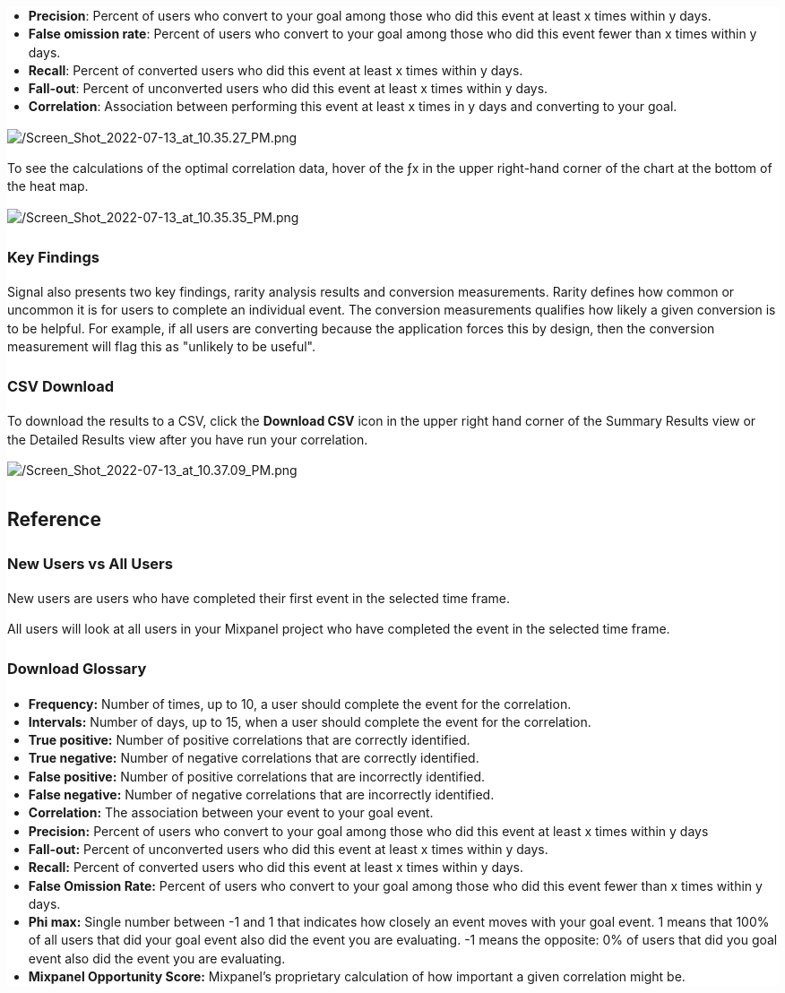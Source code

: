 - **Precision**: Percent of users who convert to your goal among those who did this event at least x times within y days.
- **False omission rate**: Percent of users who convert to your goal among those who did this event fewer than x times within y days.
- **Recall**: Percent of converted users who did this event at least x times within y days.
- **Fall-out**: Percent of unconverted users who did this event at least x times within y days.
- **Correlation**: Association between performing this event at least x times in y days and converting to your goal.

![/Screen_Shot_2022-07-13_at_10.35.27_PM.png](/Screen_Shot_2022-07-13_at_10.35.27_PM.png)

To see the calculations of the optimal correlation data, hover of the ƒx in the upper right-hand corner of the chart at the bottom of the heat map.

![/Screen_Shot_2022-07-13_at_10.35.35_PM.png](/Screen_Shot_2022-07-13_at_10.35.35_PM.png)

### Key Findings

Signal also presents two key findings, rarity analysis results and conversion measurements. Rarity defines how common or uncommon it is for users to complete an individual event. The conversion measurements qualifies how likely a given conversion is to be helpful. For example, if all users are converting because the application forces this by design, then the conversion measurement will flag this as "unlikely to be useful".

### CSV Download

To download the results to a CSV, click the **Download CSV** icon in the upper right hand corner of the Summary Results view or the Detailed Results view after you have run your correlation.

![/Screen_Shot_2022-07-13_at_10.37.09_PM.png](/Screen_Shot_2022-07-13_at_10.37.09_PM.png)

## Reference

### New Users vs All Users

New users are users who have completed their first event in the selected time frame.

All users will look at all users in your Mixpanel project who have completed the event in the selected time frame.

### Download Glossary

- **Frequency:** Number of times, up to 10, a user should complete the event for the correlation.
- **Intervals:** Number of days, up to 15, when a user should complete the event for the correlation.
- **True positive:** Number of positive correlations that are correctly identified.
- **True negative:** Number of negative correlations that are correctly identified.
- **False positive:** Number of positive correlations that are incorrectly identified.
- **False negative:** Number of negative correlations that are incorrectly identified.
- **Correlation:** The association between your event to your goal event.
- **Precision:** Percent of users who convert to your goal among those who did this event at least x times within y days
- **Fall-out:** Percent of unconverted users who did this event at least x times within y days.
- **Recall:** Percent of converted users who did this event at least x times within y days.
- **False Omission Rate:** Percent of users who convert to your goal among those who did this event fewer than x times within y days.
- **Phi max:** Single number between -1 and 1 that indicates how closely an event moves with your goal event. 1 means that 100% of all users that did your goal event also did the event you are evaluating. -1 means the opposite: 0% of users that did you goal event also did the event you are evaluating.
- **Mixpanel Opportunity Score:** Mixpanel’s proprietary calculation of how important a given correlation might be.
